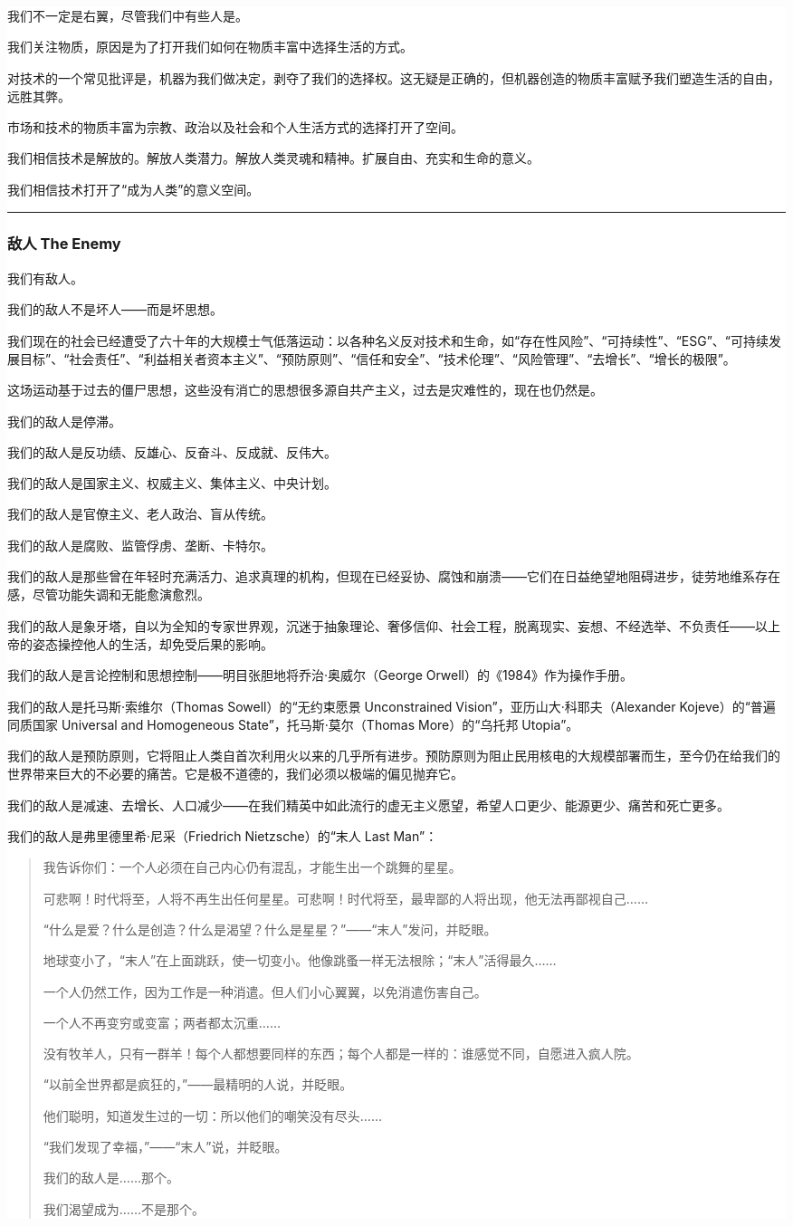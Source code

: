 我们不一定是右翼，尽管我们中有些人是。

我们关注物质，原因是为了打开我们如何在物质丰富中选择生活的方式。

对技术的一个常见批评是，机器为我们做决定，剥夺了我们的选择权。这无疑是正确的，但机器创造的物质丰富赋予我们塑造生活的自由，远胜其弊。

市场和技术的物质丰富为宗教、政治以及社会和个人生活方式的选择打开了空间。

我们相信技术是解放的。解放人类潜力。解放人类灵魂和精神。扩展自由、充实和生命的意义。

我们相信技术打开了“成为人类”的意义空间。

---

### 敌人 The Enemy

我们有敌人。

我们的敌人不是坏人——而是坏思想。

我们现在的社会已经遭受了六十年的大规模士气低落运动：以各种名义反对技术和生命，如“存在性风险”、“可持续性”、“ESG”、“可持续发展目标”、“社会责任”、“利益相关者资本主义”、“预防原则”、“信任和安全”、“技术伦理”、“风险管理”、“去增长”、“增长的极限”。

这场运动基于过去的僵尸思想，这些没有消亡的思想很多源自共产主义，过去是灾难性的，现在也仍然是。

我们的敌人是停滞。

我们的敌人是反功绩、反雄心、反奋斗、反成就、反伟大。

我们的敌人是国家主义、权威主义、集体主义、中央计划。

我们的敌人是官僚主义、老人政治、盲从传统。

我们的敌人是腐败、监管俘虏、垄断、卡特尔。

我们的敌人是那些曾在年轻时充满活力、追求真理的机构，但现在已经妥协、腐蚀和崩溃——它们在日益绝望地阻碍进步，徒劳地维系存在感，尽管功能失调和无能愈演愈烈。

我们的敌人是象牙塔，自以为全知的专家世界观，沉迷于抽象理论、奢侈信仰、社会工程，脱离现实、妄想、不经选举、不负责任——以上帝的姿态操控他人的生活，却免受后果的影响。

我们的敌人是言论控制和思想控制——明目张胆地将乔治·奥威尔（George Orwell）的《1984》作为操作手册。

我们的敌人是托马斯·索维尔（Thomas Sowell）的“无约束愿景 Unconstrained Vision”，亚历山大·科耶夫（Alexander Kojeve）的“普遍同质国家 Universal and Homogeneous State”，托马斯·莫尔（Thomas More）的“乌托邦 Utopia”。

我们的敌人是预防原则，它将阻止人类自首次利用火以来的几乎所有进步。预防原则为阻止民用核电的大规模部署而生，至今仍在给我们的世界带来巨大的不必要的痛苦。它是极不道德的，我们必须以极端的偏见抛弃它。

我们的敌人是减速、去增长、人口减少——在我们精英中如此流行的虚无主义愿望，希望人口更少、能源更少、痛苦和死亡更多。

我们的敌人是弗里德里希·尼采（Friedrich Nietzsche）的“末人 Last Man”：

> 我告诉你们：一个人必须在自己内心仍有混乱，才能生出一个跳舞的星星。
>
> 可悲啊！时代将至，人将不再生出任何星星。可悲啊！时代将至，最卑鄙的人将出现，他无法再鄙视自己……
>
> “什么是爱？什么是创造？什么是渴望？什么是星星？”——“末人”发问，并眨眼。
>
> 地球变小了，“末人”在上面跳跃，使一切变小。他像跳蚤一样无法根除；“末人”活得最久……
>
> 一个人仍然工作，因为工作是一种消遣。但人们小心翼翼，以免消遣伤害自己。
>
> 一个人不再变穷或变富；两者都太沉重……
>
> 没有牧羊人，只有一群羊！每个人都想要同样的东西；每个人都是一样的：谁感觉不同，自愿进入疯人院。
>
> “以前全世界都是疯狂的，”——最精明的人说，并眨眼。
>
> 他们聪明，知道发生过的一切：所以他们的嘲笑没有尽头……
>
> “我们发现了幸福，”——“末人”说，并眨眼。
>
> 我们的敌人是……那个。
>
> 我们渴望成为……不是那个。
